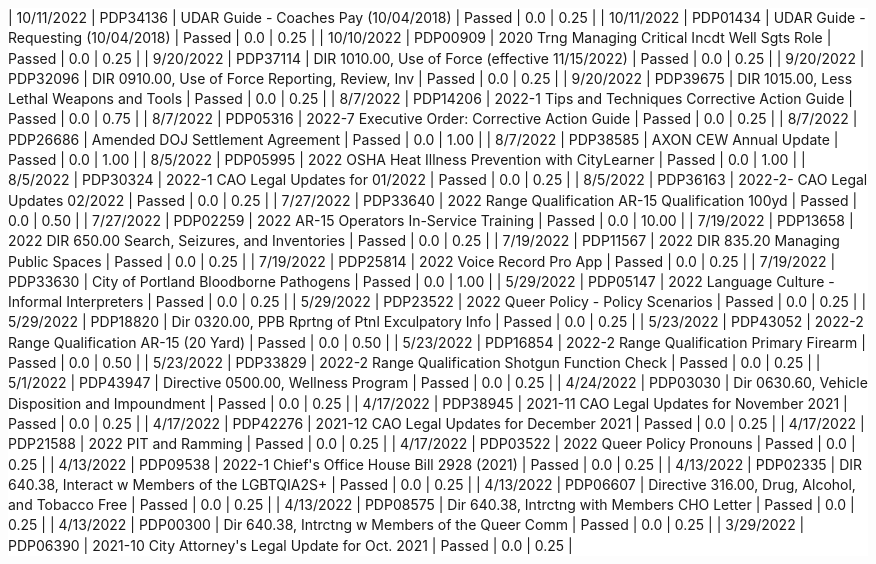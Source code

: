 | 10/11/2022 | PDP34136 | UDAR Guide - Coaches Pay (10/04/2018) | Passed | 0.0 | 0.25 |
| 10/11/2022 | PDP01434 | UDAR Guide - Requesting (10/04/2018) | Passed | 0.0 | 0.25 |
| 10/10/2022 | PDP00909 | 2020 Trng Managing Critical Incdt Well Sgts Role | Passed | 0.0 | 0.25 |
| 9/20/2022 | PDP37114 | DIR 1010.00, Use of Force (effective 11/15/2022) | Passed | 0.0 | 0.25 |
| 9/20/2022 | PDP32096 | DIR 0910.00, Use of Force Reporting, Review,  Inv | Passed | 0.0 | 0.25 |
| 9/20/2022 | PDP39675 | DIR 1015.00, Less Lethal Weapons and Tools | Passed | 0.0 | 0.25 |
| 8/7/2022 | PDP14206 | 2022-1 Tips and Techniques Corrective Action Guide | Passed | 0.0 | 0.75 |
| 8/7/2022 | PDP05316 | 2022-7 Executive Order: Corrective Action Guide | Passed | 0.0 | 0.25 |
| 8/7/2022 | PDP26686 | Amended DOJ Settlement Agreement | Passed | 0.0 | 1.00 |
| 8/7/2022 | PDP38585 | AXON CEW Annual Update | Passed | 0.0 | 1.00 |
| 8/5/2022 | PDP05995 | 2022 OSHA Heat Illness Prevention with CityLearner | Passed | 0.0 | 1.00 |
| 8/5/2022 | PDP30324 | 2022-1 CAO Legal Updates for 01/2022 | Passed | 0.0 | 0.25 |
| 8/5/2022 | PDP36163 | 2022-2- CAO Legal Updates 02/2022 | Passed | 0.0 | 0.25 |
| 7/27/2022 | PDP33640 | 2022 Range Qualification AR-15 Qualification 100yd | Passed | 0.0 | 0.50 |
| 7/27/2022 | PDP02259 | 2022 AR-15 Operators In-Service Training | Passed | 0.0 | 10.00 |
| 7/19/2022 | PDP13658 | 2022 DIR 650.00 Search, Seizures, and Inventories | Passed | 0.0 | 0.25 |
| 7/19/2022 | PDP11567 | 2022 DIR 835.20 Managing Public Spaces | Passed | 0.0 | 0.25 |
| 7/19/2022 | PDP25814 | 2022 Voice Record Pro App | Passed | 0.0 | 0.25 |
| 7/19/2022 | PDP33630 | City of Portland Bloodborne Pathogens | Passed | 0.0 | 1.00 |
| 5/29/2022 | PDP05147 | 2022 Language  Culture - Informal Interpreters | Passed | 0.0 | 0.25 |
| 5/29/2022 | PDP23522 | 2022 Queer Policy - Policy Scenarios | Passed | 0.0 | 0.25 |
| 5/29/2022 | PDP18820 | Dir 0320.00, PPB Rprtng of Ptnl Exculpatory Info | Passed | 0.0 | 0.25 |
| 5/23/2022 | PDP43052 | 2022-2 Range Qualification AR-15 (20 Yard) | Passed | 0.0 | 0.50 |
| 5/23/2022 | PDP16854 | 2022-2 Range Qualification Primary Firearm | Passed | 0.0 | 0.50 |
| 5/23/2022 | PDP33829 | 2022-2 Range Qualification Shotgun Function Check | Passed | 0.0 | 0.25 |
| 5/1/2022 | PDP43947 | Directive 0500.00, Wellness Program | Passed | 0.0 | 0.25 |
| 4/24/2022 | PDP03030 | Dir 0630.60, Vehicle Disposition and Impoundment | Passed | 0.0 | 0.25 |
| 4/17/2022 | PDP38945 | 2021-11 CAO Legal Updates for November 2021 | Passed | 0.0 | 0.25 |
| 4/17/2022 | PDP42276 | 2021-12 CAO Legal Updates for December 2021 | Passed | 0.0 | 0.25 |
| 4/17/2022 | PDP21588 | 2022 PIT and Ramming | Passed | 0.0 | 0.25 |
| 4/17/2022 | PDP03522 | 2022 Queer Policy Pronouns | Passed | 0.0 | 0.25 |
| 4/13/2022 | PDP09538 | 2022-1 Chief's Office House Bill 2928 (2021) | Passed | 0.0 | 0.25 |
| 4/13/2022 | PDP02335 | DIR 640.38, Interact w Members of the LGBTQIA2S+ | Passed | 0.0 | 0.25 |
| 4/13/2022 | PDP06607 | Directive 316.00, Drug, Alcohol, and Tobacco Free | Passed | 0.0 | 0.25 |
| 4/13/2022 | PDP08575 | Dir 640.38, Intrctng with Members CHO Letter | Passed | 0.0 | 0.25 |
| 4/13/2022 | PDP00300 | Dir 640.38, Intrctng w Members of the Queer Comm | Passed | 0.0 | 0.25 |
| 3/29/2022 | PDP06390 | 2021-10 City Attorney's Legal Update for Oct. 2021 | Passed | 0.0 | 0.25 |